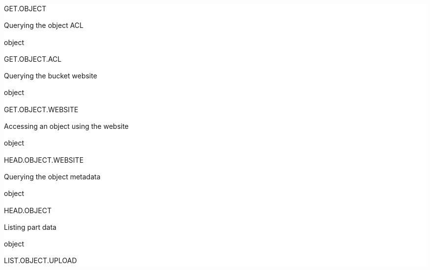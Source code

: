 </td>
<td class="cellrowborder" valign="top" width="50%" headers="mcps1.2.4.1.3 "><p id="en-us_topic_0100240354_p769032316340"><a name="en-us_topic_0100240354_p769032316340"></a><a name="en-us_topic_0100240354_p769032316340"></a>GET.OBJECT</p>
</td>
</tr>
<tr id="row6912454105615"><td class="cellrowborder" valign="top" width="34%" headers="mcps1.2.4.1.1 "><p id="a9737632e6b1a4038b75b4d7ffd9b575e"><a name="a9737632e6b1a4038b75b4d7ffd9b575e"></a><a name="a9737632e6b1a4038b75b4d7ffd9b575e"></a>Querying the object ACL</p>
</td>
<td class="cellrowborder" valign="top" width="16%" headers="mcps1.2.4.1.2 "><p id="p2467115519234"><a name="p2467115519234"></a><a name="p2467115519234"></a>object</p>
</td>
<td class="cellrowborder" valign="top" width="50%" headers="mcps1.2.4.1.3 "><p id="a92824a2e405e4287a5231af1319425d7"><a name="a92824a2e405e4287a5231af1319425d7"></a><a name="a92824a2e405e4287a5231af1319425d7"></a>GET.OBJECT.ACL</p>
</td>
</tr>
<tr id="row45837117576"><td class="cellrowborder" valign="top" width="34%" headers="mcps1.2.4.1.1 "><p id="ac0952ca32117404f8fc3449ca900e9d4"><a name="ac0952ca32117404f8fc3449ca900e9d4"></a><a name="ac0952ca32117404f8fc3449ca900e9d4"></a>Querying the bucket website</p>
</td>
<td class="cellrowborder" valign="top" width="16%" headers="mcps1.2.4.1.2 "><p id="p124671655172318"><a name="p124671655172318"></a><a name="p124671655172318"></a>object</p>
</td>
<td class="cellrowborder" valign="top" width="50%" headers="mcps1.2.4.1.3 "><p id="a08eb5c84a09e4b93995c044e8eba440c"><a name="a08eb5c84a09e4b93995c044e8eba440c"></a><a name="a08eb5c84a09e4b93995c044e8eba440c"></a>GET.OBJECT.WEBSITE</p>
</td>
</tr>
<tr id="row18583312575"><td class="cellrowborder" valign="top" width="34%" headers="mcps1.2.4.1.1 "><p id="a1d26818768ea4686b86ae9e0c302a863"><a name="a1d26818768ea4686b86ae9e0c302a863"></a><a name="a1d26818768ea4686b86ae9e0c302a863"></a>Accessing an object using the website</p>
</td>
<td class="cellrowborder" valign="top" width="16%" headers="mcps1.2.4.1.2 "><p id="p1046785514236"><a name="p1046785514236"></a><a name="p1046785514236"></a>object</p>
</td>
<td class="cellrowborder" valign="top" width="50%" headers="mcps1.2.4.1.3 "><p id="en-us_topic_0100240354_p849204816340"><a name="en-us_topic_0100240354_p849204816340"></a><a name="en-us_topic_0100240354_p849204816340"></a>HEAD.OBJECT.WEBSITE</p>
</td>
</tr>
<tr id="row198413514571"><td class="cellrowborder" valign="top" width="34%" headers="mcps1.2.4.1.1 "><p id="a10288b873bdd4b7b82a6ed3882fb2e16"><a name="a10288b873bdd4b7b82a6ed3882fb2e16"></a><a name="a10288b873bdd4b7b82a6ed3882fb2e16"></a>Querying the object metadata</p>
</td>
<td class="cellrowborder" valign="top" width="16%" headers="mcps1.2.4.1.2 "><p id="p746715513238"><a name="p746715513238"></a><a name="p746715513238"></a>object</p>
</td>
<td class="cellrowborder" valign="top" width="50%" headers="mcps1.2.4.1.3 "><p id="a964f7aa6bbc646df865852dfbc69cd66"><a name="a964f7aa6bbc646df865852dfbc69cd66"></a><a name="a964f7aa6bbc646df865852dfbc69cd66"></a>HEAD.OBJECT</p>
</td>
</tr>
<tr id="row1584954572"><td class="cellrowborder" valign="top" width="34%" headers="mcps1.2.4.1.1 "><p id="acb6bc1f225584523adcb697eaa282cc5"><a name="acb6bc1f225584523adcb697eaa282cc5"></a><a name="acb6bc1f225584523adcb697eaa282cc5"></a>Listing part data</p>
</td>
<td class="cellrowborder" valign="top" width="16%" headers="mcps1.2.4.1.2 "><p id="p54671557235"><a name="p54671557235"></a><a name="p54671557235"></a>object</p>
</td>
<td class="cellrowborder" valign="top" width="50%" headers="mcps1.2.4.1.3 "><p id="a2da3e0527dd9416bbd772daf5d51a45b"><a name="a2da3e0527dd9416bbd772daf5d51a45b"></a><a name="a2da3e0527dd9416bbd772daf5d51a45b"></a>LIST.OBJECT.UPLOAD</p>